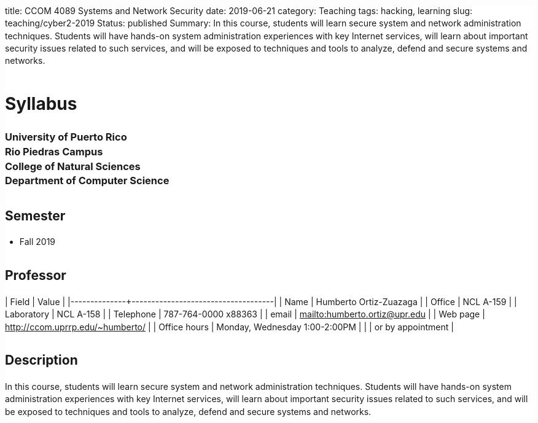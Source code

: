 title: CCOM 4089 Systems and Network Security
date: 2019-06-21
category: Teaching
tags: hacking, learning
slug: teaching/cyber2-2019
Status: published
Summary: In this course, students will learn secure system and network administration techniques. Students will have hands-on system administration experiences with key Internet services, will learn about important security issues related to such services, and will be exposed to techniques and tools to analyze, defend and secure systems and networks.

# Syllabus

<h3>
University of Puerto Rico<br>
Rio Piedras Campus<br>
College of Natural Sciences<br>
Department of Computer Science<br>
</h3>

## Semester

 - Fall 2019

## Professor

| Field        | Value                              |
|--------------+------------------------------------|
| Name         | Humberto Ortiz-Zuazaga             |
| Office       | NCL A-159                          |
| Laboratory   | NCL A-158                          |
| Telephone    | 787-764-0000 x88363                |
| email        | <mailto:humberto.ortiz@upr.edu>    |
| Web page     | <http://ccom.uprrp.edu/~humberto/> |
| Office hours | Monday, Wednesday 1:00-2:00PM      |
|              | or by appointment                  |

## Description

In this course, students will learn
secure system and network administration techniques. Students will
have hands-on system administration experiences with key Internet
services, will learn about important security issues related to such
services, and will be exposed to techniques and tools to analyze,
defend and secure systems and networks.
